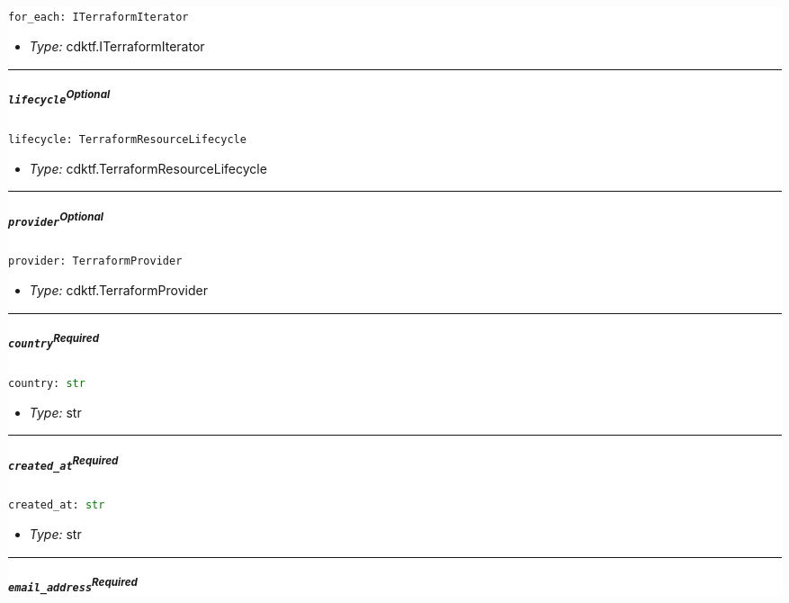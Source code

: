 ```python
for_each: ITerraformIterator
```

- *Type:* cdktf.ITerraformIterator

---

##### `lifecycle`<sup>Optional</sup> <a name="lifecycle" id="@cdktf/provider-mongodbatlas.dataMongodbatlasAtlasUser.DataMongodbatlasAtlasUser.property.lifecycle"></a>

```python
lifecycle: TerraformResourceLifecycle
```

- *Type:* cdktf.TerraformResourceLifecycle

---

##### `provider`<sup>Optional</sup> <a name="provider" id="@cdktf/provider-mongodbatlas.dataMongodbatlasAtlasUser.DataMongodbatlasAtlasUser.property.provider"></a>

```python
provider: TerraformProvider
```

- *Type:* cdktf.TerraformProvider

---

##### `country`<sup>Required</sup> <a name="country" id="@cdktf/provider-mongodbatlas.dataMongodbatlasAtlasUser.DataMongodbatlasAtlasUser.property.country"></a>

```python
country: str
```

- *Type:* str

---

##### `created_at`<sup>Required</sup> <a name="created_at" id="@cdktf/provider-mongodbatlas.dataMongodbatlasAtlasUser.DataMongodbatlasAtlasUser.property.createdAt"></a>

```python
created_at: str
```

- *Type:* str

---

##### `email_address`<sup>Required</sup> <a name="email_address" id="@cdktf/provider-mongodbatlas.dataMongodbatlasAtlasUser.DataMongodbatlasAtlasUser.property.emailAddress"></a>
